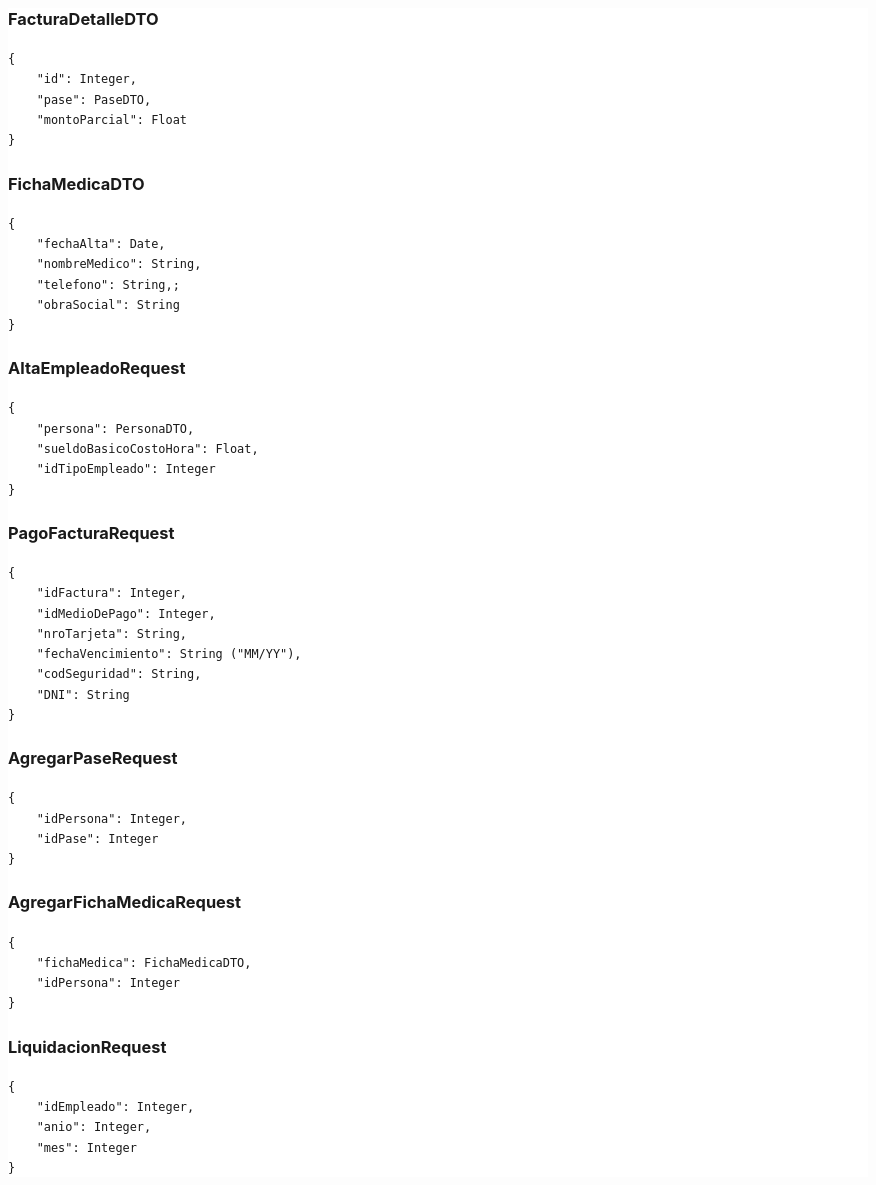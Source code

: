### FacturaDetalleDTO
	{
		"id": Integer,
		"pase": PaseDTO,
		"montoParcial": Float
	}

### FichaMedicaDTO
	{
		"fechaAlta": Date,
		"nombreMedico": String,
		"telefono": String,;
		"obraSocial": String
	}

### AltaEmpleadoRequest
	{
		"persona": PersonaDTO,
		"sueldoBasicoCostoHora": Float,
		"idTipoEmpleado": Integer
	}
	
### PagoFacturaRequest
	{
		"idFactura": Integer,
		"idMedioDePago": Integer,
		"nroTarjeta": String,
		"fechaVencimiento": String ("MM/YY"),
		"codSeguridad": String,
		"DNI": String
	}
	
### AgregarPaseRequest
	{
		"idPersona": Integer,
		"idPase": Integer
	}
	
### AgregarFichaMedicaRequest
	{
		"fichaMedica": FichaMedicaDTO,
		"idPersona": Integer
	}
	
### LiquidacionRequest
	{
		"idEmpleado": Integer,
		"anio": Integer,
		"mes": Integer
	}
	